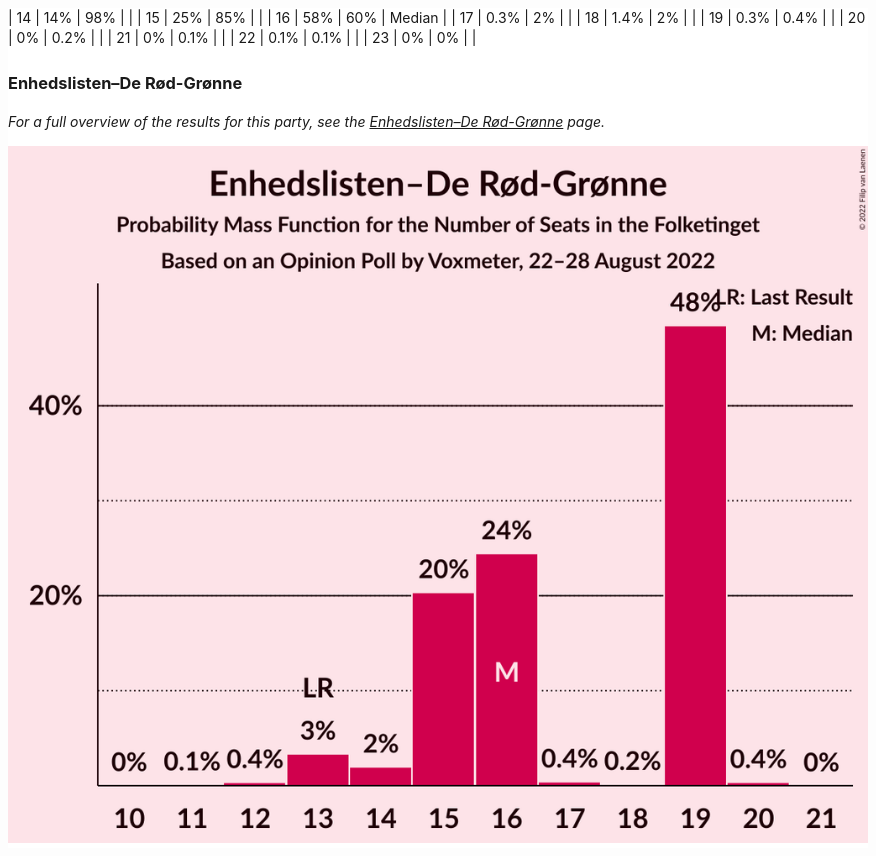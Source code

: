 | 14 | 14% | 98% |  |
| 15 | 25% | 85% |  |
| 16 | 58% | 60% | Median |
| 17 | 0.3% | 2% |  |
| 18 | 1.4% | 2% |  |
| 19 | 0.3% | 0.4% |  |
| 20 | 0% | 0.2% |  |
| 21 | 0% | 0.1% |  |
| 22 | 0.1% | 0.1% |  |
| 23 | 0% | 0% |  |

### Enhedslisten–De Rød-Grønne

*For a full overview of the results for this party, see the [Enhedslisten–De Rød-Grønne](party-enhedslisten–derød-grønne.html) page.*

![Graph with seats probability mass function not yet produced](2022-08-28-Voxmeter-seats-pmf-enhedslisten–derød-grønne.png "Seats Probability Mass Function")
